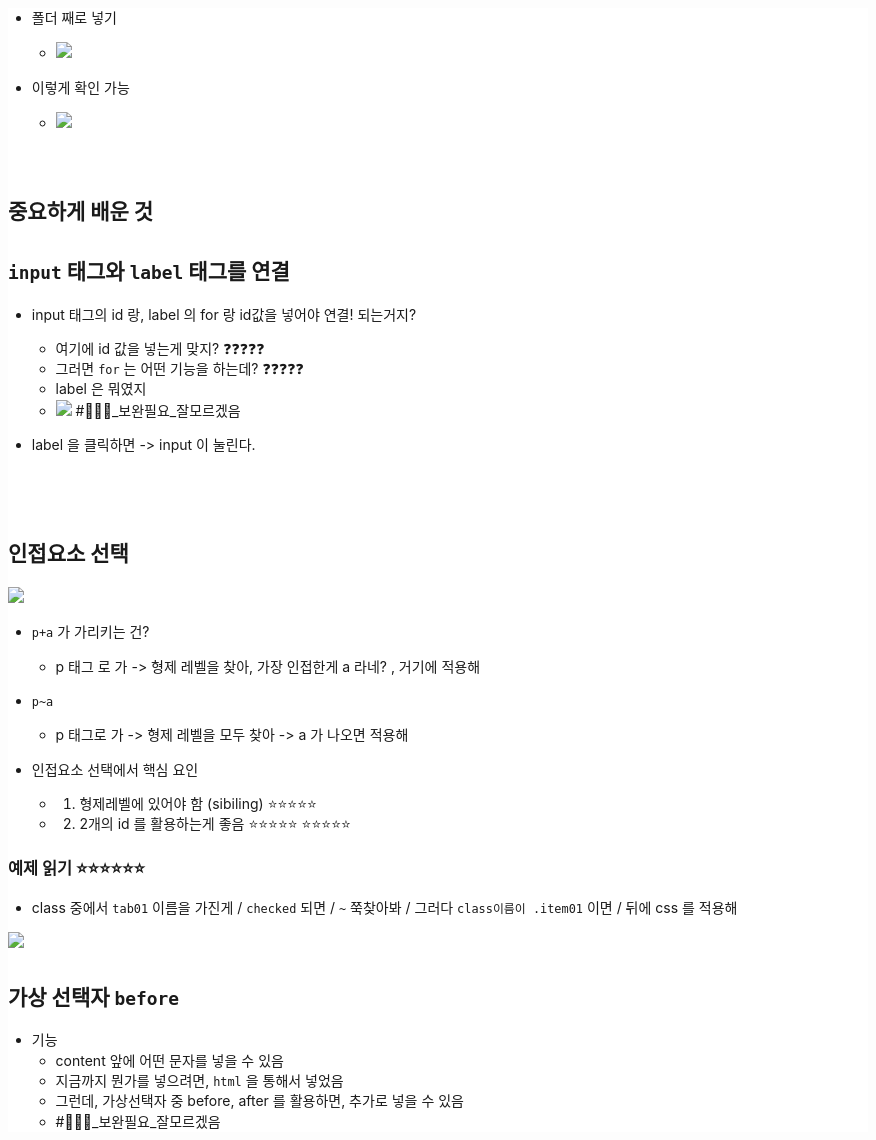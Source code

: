 - 폴더 째로 넣기 
	- ![](https://i.imgur.com/XP01QRJ.png)


- 이렇게 확인 가능 
	- ![](https://i.imgur.com/T7pn64L.png)


<br>

## 중요하게 배운 것



## `input` 태그와 `label` 태그를 연결 

- input 태그의 id 랑, label 의 for 랑 id값을 넣어야 연결! 되는거지? 
	- 여기에 id 값을 넣는게 맞지? ❓❓❓❓❓ 
	- 그러면 `for` 는 어떤 기능을 하는데? ❓❓❓❓❓ 
	- label 은 뭐였지 
	- ![](https://i.imgur.com/6M5czvz.png)
#📛📛📛_보완필요_잘모르겠음 

- label 을 클릭하면 -> input 이 눌린다. 

<br>
<br>

## 인접요소 선택 

![](https://i.imgur.com/7EhtQAu.png)


- `p+a` 가 가리키는 건? 
	- p 태그 로 가 -> 형제 레벨을 찾아, 가장 인접한게 a 라네? , 거기에 적용해 

- `p~a`
	- p 태그로 가 -> 형제 레벨을 모두 찾아 -> a 가 나오면 적용해 

- 인접요소 선택에서 핵심 요인 
	- 1) 형제레벨에 있어야 함 (sibiling) ⭐️⭐️⭐️⭐️⭐️
	- 2) 2개의 id 를 활용하는게 좋음 ⭐️⭐️⭐️⭐️⭐️ ⭐️⭐️⭐️⭐️⭐️


### 예제 읽기 ⭐️⭐️⭐️⭐️⭐️⭐️
- class 중에서 `tab01` 이름을 가진게 / `checked` 되면 / `~` 쭉찾아봐 / 그러다 `class이름이 .item01` 이면 / 뒤에 css 를 적용해

![](https://i.imgur.com/BPCR73w.png)


## 가상 선택자 `before`

- 기능
	- content 앞에 어떤 문자를 넣을 수 있음
	- 지금까지 뭔가를 넣으려면, `html` 을 통해서 넣었음
	- 그런데, 가상선택자 중 before, after 를 활용하면, 추가로 넣을 수 있음
	- #📛📛📛_보완필요_잘모르겠음 
